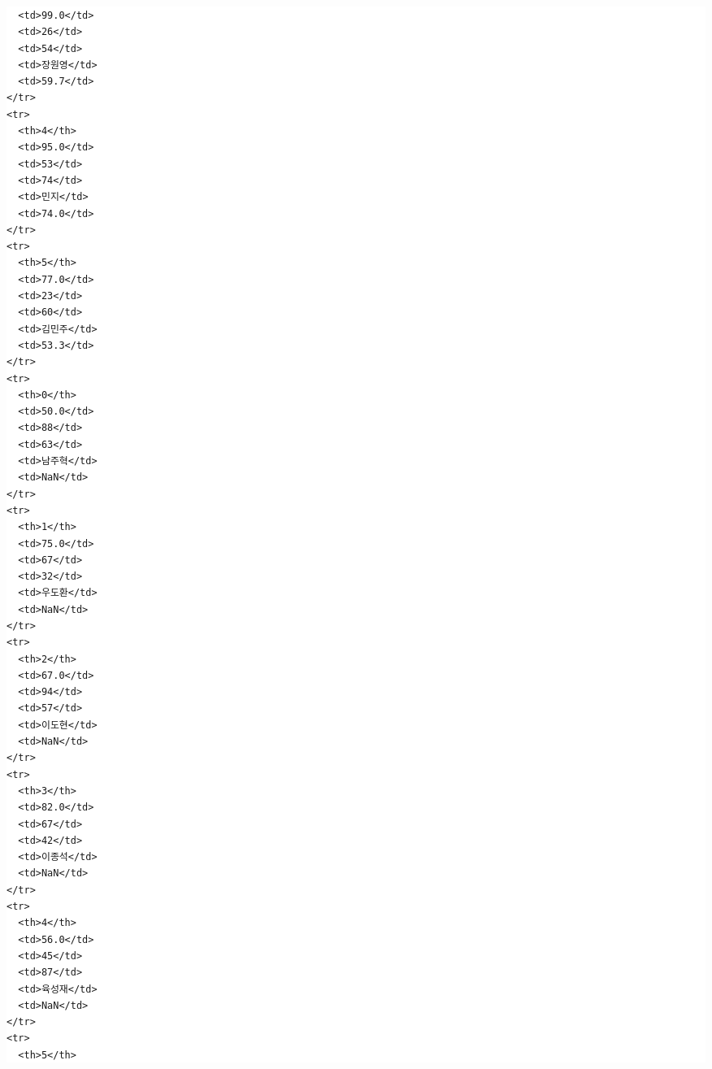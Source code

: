       <td>99.0</td>
      <td>26</td>
      <td>54</td>
      <td>장원영</td>
      <td>59.7</td>
    </tr>
    <tr>
      <th>4</th>
      <td>95.0</td>
      <td>53</td>
      <td>74</td>
      <td>민지</td>
      <td>74.0</td>
    </tr>
    <tr>
      <th>5</th>
      <td>77.0</td>
      <td>23</td>
      <td>60</td>
      <td>김민주</td>
      <td>53.3</td>
    </tr>
    <tr>
      <th>0</th>
      <td>50.0</td>
      <td>88</td>
      <td>63</td>
      <td>남주혁</td>
      <td>NaN</td>
    </tr>
    <tr>
      <th>1</th>
      <td>75.0</td>
      <td>67</td>
      <td>32</td>
      <td>우도환</td>
      <td>NaN</td>
    </tr>
    <tr>
      <th>2</th>
      <td>67.0</td>
      <td>94</td>
      <td>57</td>
      <td>이도현</td>
      <td>NaN</td>
    </tr>
    <tr>
      <th>3</th>
      <td>82.0</td>
      <td>67</td>
      <td>42</td>
      <td>이종석</td>
      <td>NaN</td>
    </tr>
    <tr>
      <th>4</th>
      <td>56.0</td>
      <td>45</td>
      <td>87</td>
      <td>육성재</td>
      <td>NaN</td>
    </tr>
    <tr>
      <th>5</th>
